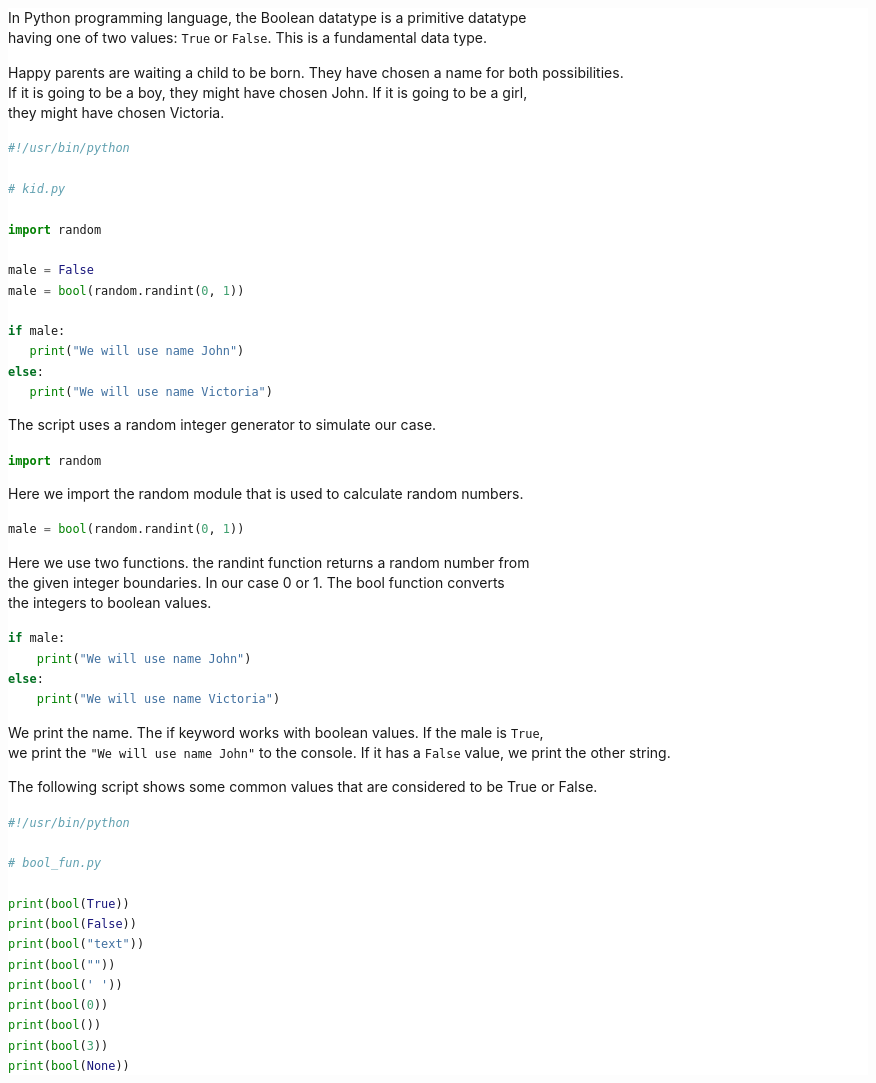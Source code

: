 In Python programming language, the Boolean datatype is a primitive datatype  
having one of two values: `True` or `False`. This is a fundamental data type.

Happy parents are waiting a child to be born. They have chosen a name for both possibilities.  
If it is going to be a boy, they might have chosen John. If it is going to be a girl,  
they might have chosen Victoria.

```python
#!/usr/bin/python

# kid.py

import random

male = False
male = bool(random.randint(0, 1))

if male:
   print("We will use name John")
else:
   print("We will use name Victoria")
```

The script uses a random integer generator to simulate our case.

```python
import random
```

Here we import the random module that is used to calculate random numbers.

```python
male = bool(random.randint(0, 1))
```

Here we use two functions. the randint function returns a random number from  
the given integer boundaries. In our case 0 or 1. The bool function converts  
the integers to boolean values.

```python
if male:
    print("We will use name John")
else:
    print("We will use name Victoria")
```

We print the name. The if keyword works with boolean values. If the male is `True`,  
we print the `"We will use name John"` to the console. If it has a `False` value, we print the other string.

The following script shows some common values that are considered to be True or False.

```python
#!/usr/bin/python

# bool_fun.py

print(bool(True))
print(bool(False))
print(bool("text"))
print(bool(""))
print(bool(' '))
print(bool(0))
print(bool())
print(bool(3))
print(bool(None))
```
